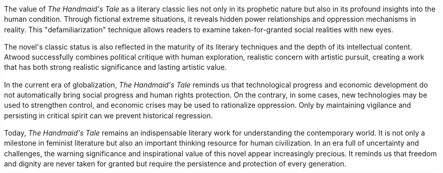 The value of *The Handmaid's Tale* as a literary classic lies not only in its prophetic nature but also in its profound insights into the human condition. Through fictional extreme situations, it reveals hidden power relationships and oppression mechanisms in reality. This "defamiliarization" technique allows readers to examine taken-for-granted social realities with new eyes.

The novel's classic status is also reflected in the maturity of its literary techniques and the depth of its intellectual content. Atwood successfully combines political critique with human exploration, realistic concern with artistic pursuit, creating a work that has both strong realistic significance and lasting artistic value.

In the current era of globalization, *The Handmaid's Tale* reminds us that technological progress and economic development do not automatically bring social progress and human rights protection. On the contrary, in some cases, new technologies may be used to strengthen control, and economic crises may be used to rationalize oppression. Only by maintaining vigilance and persisting in critical spirit can we prevent historical regression.

Today, *The Handmaid's Tale* remains an indispensable literary work for understanding the contemporary world. It is not only a milestone in feminist literature but also an important thinking resource for human civilization. In an era full of uncertainty and challenges, the warning significance and inspirational value of this novel appear increasingly precious. It reminds us that freedom and dignity are never taken for granted but require the persistence and protection of every generation.